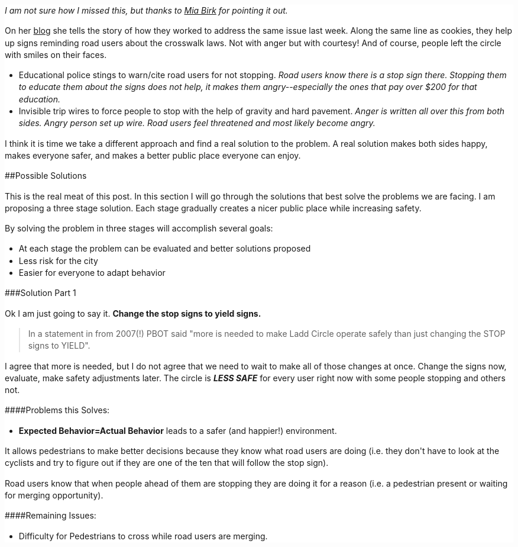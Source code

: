 _I am not sure how I missed this, but thanks to [Mia Birk](http://www.miabirk.com/blog) for pointing it out._

On her [blog](http://www.miabirk.com/blog/?p=872) she tells the story of how they worked to address the same issue last week. Along the same line as cookies, they help up signs reminding road users about the crosswalk laws. Not with anger but with courtesy! And of course, people left the circle with smiles on their faces.
</aside>

*	Educational police stings to warn/cite road users for not stopping.
_Road users know there is a stop sign there. Stopping them to educate them about the signs does not help, it makes them angry--especially the ones that pay over $200 for that education._
*	Invisible trip wires to force people to stop with the help of gravity and hard pavement.
_Anger is written all over this from both sides. Angry person set up wire. Road users feel threatened and most likely become angry._


I think it is time we take a different approach and find a real solution to the problem. A real solution makes both sides happy, makes everyone safer, and makes a better public place everyone can enjoy.

##Possible Solutions
<span class="link" id="solution"/>

This is the real meat of this post. In this section I will go through the solutions that best solve the problems we are facing. I am proposing a three stage solution. Each stage gradually creates a nicer public place while increasing safety.

By solving the problem in three stages will accomplish several goals:

*	At each stage the problem can be evaluated and better solutions proposed
*	Less risk for the city
*	Easier for everyone to adapt behavior


###Solution Part 1

Ok I am just going to say it. __Change the stop signs to yield signs.__ 

>In a statement in from 2007(!) PBOT said "more is needed to make Ladd Circle operate safely than just changing the STOP signs to YIELD".  

I agree that more is needed, but I do not agree that we need to wait to make all of those changes at once. Change the signs now, evaluate, make safety adjustments later. The circle is ___LESS SAFE___ for every user right now with some people stopping and others not.

####Problems this Solves:

*	__Expected Behavior=Actual Behavior__ leads to a safer (and happier!) environment. 

It allows pedestrians to make better decisions because they know what road users are doing (i.e. they don't have to look at the cyclists and try to figure out if they are one of the ten that will follow the stop sign).

Road users know that when people ahead of them are stopping they are doing it for a reason (i.e. a pedestrian present or waiting for merging opportunity).

####Remaining Issues:

*	Difficulty for Pedestrians to cross while road users are merging.
